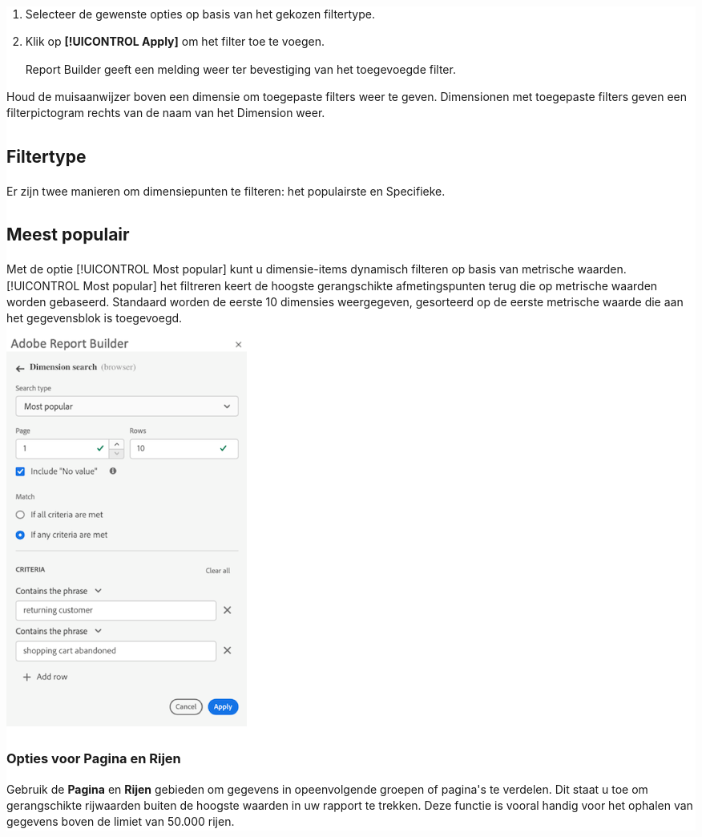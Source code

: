 1. Selecteer de gewenste opties op basis van het gekozen filtertype.

1. Klik op **[!UICONTROL Apply]** om het filter toe te voegen.

   Report Builder geeft een melding weer ter bevestiging van het toegevoegde filter.

Houd de muisaanwijzer boven een dimensie om toegepaste filters weer te geven. Dimensionen met toegepaste filters geven een filterpictogram rechts van de naam van het Dimension weer.

## Filtertype

Er zijn twee manieren om dimensiepunten te filteren: het populairste en Specifieke.

## Meest populair

Met de optie [!UICONTROL Most popular] kunt u dimensie-items dynamisch filteren op basis van metrische waarden. [!UICONTROL Most popular] het filtreren keert de hoogste gerangschikte afmetingspunten terug die op metrische waarden worden gebaseerd. Standaard worden de eerste 10 dimensies weergegeven, gesorteerd op de eerste metrische waarde die aan het gegevensblok is toegevoegd.

![&#x200B; de populairste optie.](./assets/image29.png)


### Opties voor Pagina en Rijen

Gebruik de **Pagina** en **Rijen** gebieden om gegevens in opeenvolgende groepen of pagina&#39;s te verdelen. Dit staat u toe om gerangschikte rijwaarden buiten de hoogste waarden in uw rapport te trekken. Deze functie is vooral handig voor het ophalen van gegevens boven de limiet van 50.000 rijen.
